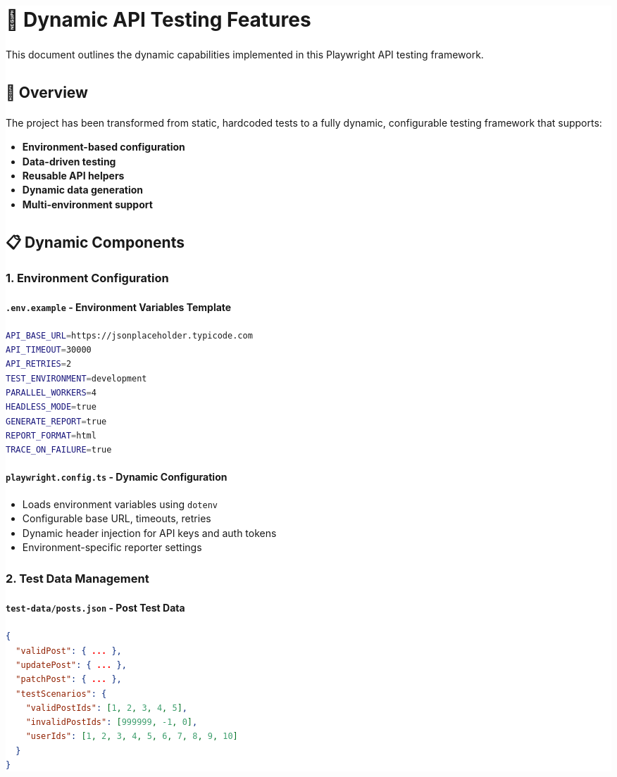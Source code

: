 # 🚀 Dynamic API Testing Features

This document outlines the dynamic capabilities implemented in this Playwright API testing framework.

## 🎯 Overview

The project has been transformed from static, hardcoded tests to a fully dynamic, configurable testing framework that supports:

- **Environment-based configuration**
- **Data-driven testing**
- **Reusable API helpers**
- **Dynamic data generation**
- **Multi-environment support**

## 📋 Dynamic Components

### 1. Environment Configuration

#### `.env.example` - Environment Variables Template
```bash
API_BASE_URL=https://jsonplaceholder.typicode.com
API_TIMEOUT=30000
API_RETRIES=2
TEST_ENVIRONMENT=development
PARALLEL_WORKERS=4
HEADLESS_MODE=true
GENERATE_REPORT=true
REPORT_FORMAT=html
TRACE_ON_FAILURE=true
```

#### `playwright.config.ts` - Dynamic Configuration
- Loads environment variables using `dotenv`
- Configurable base URL, timeouts, retries
- Dynamic header injection for API keys and auth tokens
- Environment-specific reporter settings

### 2. Test Data Management

#### `test-data/posts.json` - Post Test Data
```json
{
  "validPost": { ... },
  "updatePost": { ... },
  "patchPost": { ... },
  "testScenarios": {
    "validPostIds": [1, 2, 3, 4, 5],
    "invalidPostIds": [999999, -1, 0],
    "userIds": [1, 2, 3, 4, 5, 6, 7, 8, 9, 10]
  }
}
```
